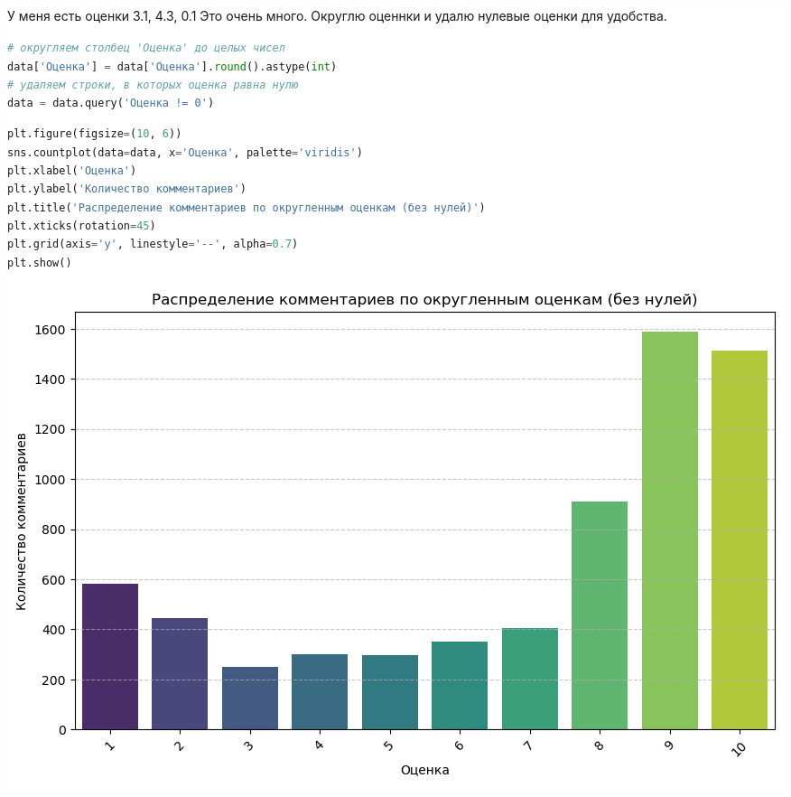 

У меня есть оценки  3.1, 4.3, 0.1
Это очень много. Округлю оценнки и удалю нулевые оценки для удобства.


```python
# округляем столбец 'Оценка' до целых чисел
data['Оценка'] = data['Оценка'].round().astype(int)
# удаляем строки, в которых оценка равна нулю
data = data.query('Оценка != 0')
```


```python
plt.figure(figsize=(10, 6))
sns.countplot(data=data, x='Оценка', palette='viridis')
plt.xlabel('Оценка')
plt.ylabel('Количество комментариев')
plt.title('Распределение комментариев по округленным оценкам (без нулей)')
plt.xticks(rotation=45)
plt.grid(axis='y', linestyle='--', alpha=0.7)
plt.show()
```


    
![png](README_files/README_12_0.png)
    